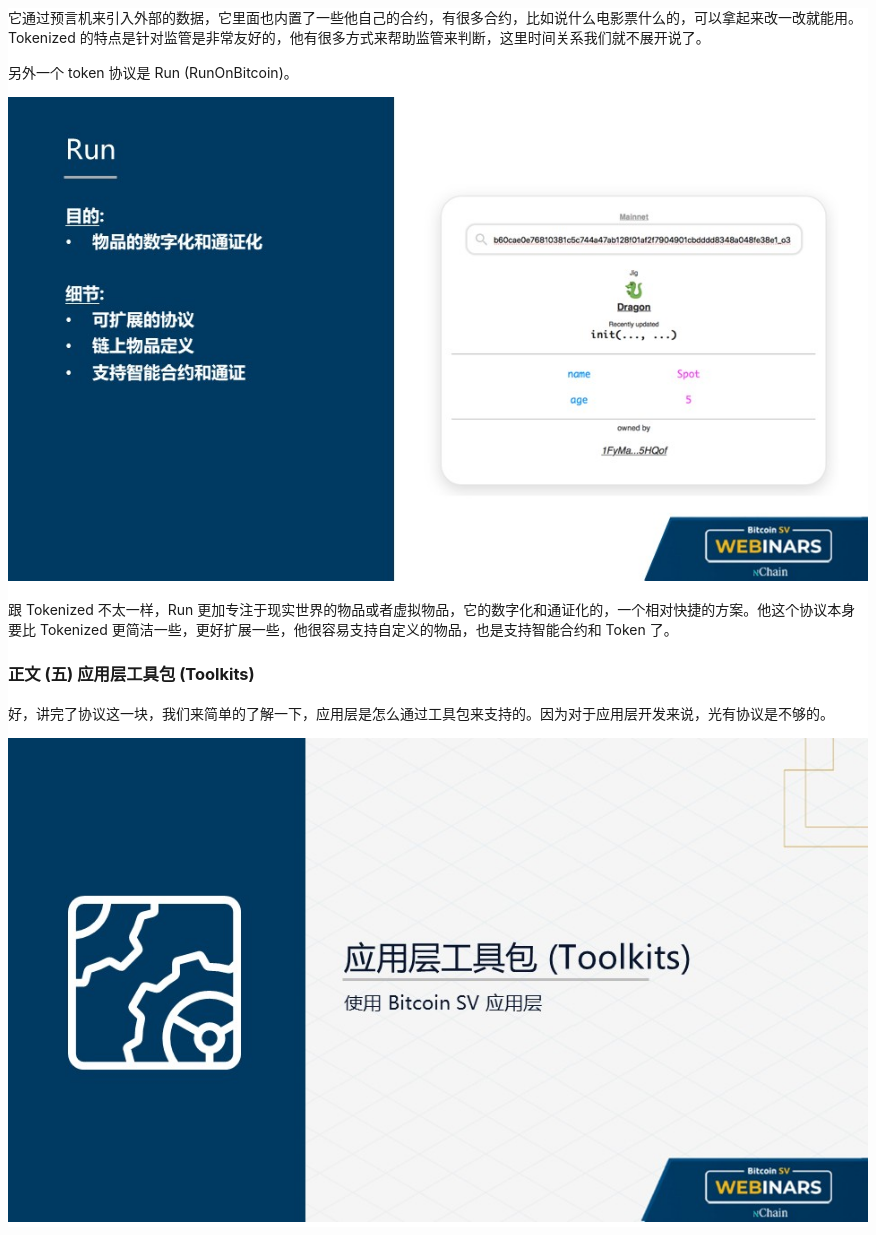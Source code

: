 它通过预言机来引入外部的数据，它里面也内置了一些他自己的合约，有很多合约，比如说什么电影票什么的，可以拿起来改一改就能用。 Tokenized 的特点是针对监管是非常友好的，他有很多方式来帮助监管来判断，这里时间关系我们就不展开说了。

另外一个 token 协议是 Run (RunOnBitcoin)。

![45.jpg](./2020-10-04-app-layer-protocol/45.jpg)

跟 Tokenized 不太一样，Run 更加专注于现实世界的物品或者虚拟物品，它的数字化和通证化的，一个相对快捷的方案。他这个协议本身要比 Tokenized 更简洁一些，更好扩展一些，他很容易支持自定义的物品，也是支持智能合约和 Token 了。 

### 正文 (五) 应用层工具包 (Toolkits)

好，讲完了协议这一块，我们来简单的了解一下，应用层是怎么通过工具包来支持的。因为对于应用层开发来说，光有协议是不够的。

![46.jpg](./2020-10-04-app-layer-protocol/46.jpg)
